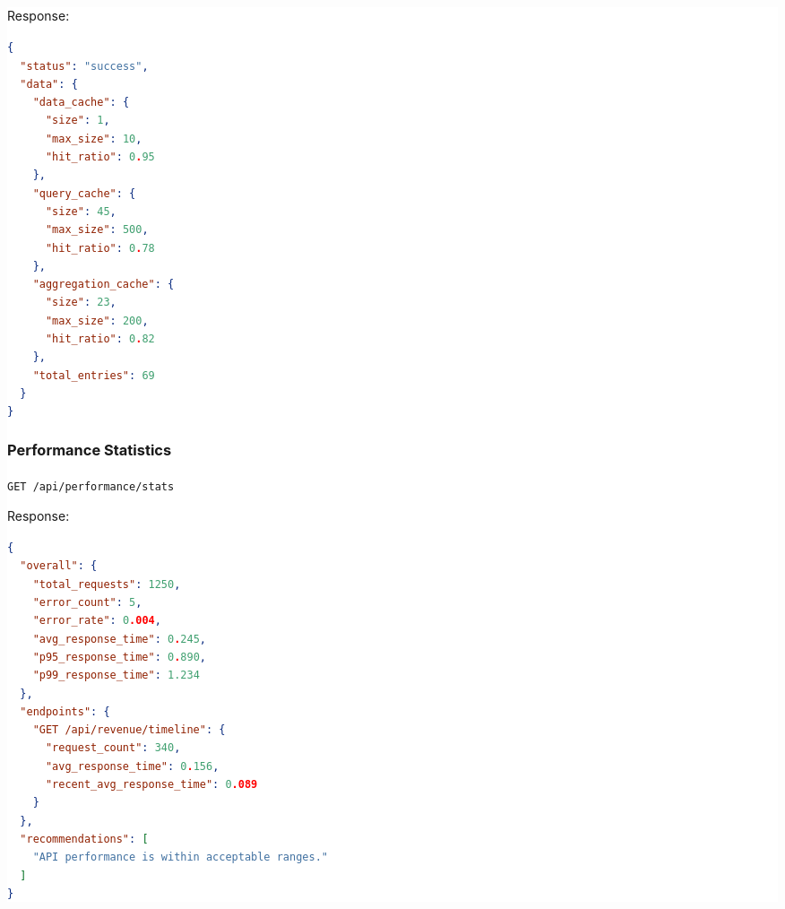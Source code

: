 Response:
```json
{
  "status": "success",
  "data": {
    "data_cache": {
      "size": 1,
      "max_size": 10,
      "hit_ratio": 0.95
    },
    "query_cache": {
      "size": 45,
      "max_size": 500,
      "hit_ratio": 0.78
    },
    "aggregation_cache": {
      "size": 23,
      "max_size": 200,
      "hit_ratio": 0.82
    },
    "total_entries": 69
  }
}
```

### Performance Statistics

```bash
GET /api/performance/stats
```

Response:
```json
{
  "overall": {
    "total_requests": 1250,
    "error_count": 5,
    "error_rate": 0.004,
    "avg_response_time": 0.245,
    "p95_response_time": 0.890,
    "p99_response_time": 1.234
  },
  "endpoints": {
    "GET /api/revenue/timeline": {
      "request_count": 340,
      "avg_response_time": 0.156,
      "recent_avg_response_time": 0.089
    }
  },
  "recommendations": [
    "API performance is within acceptable ranges."
  ]
}
```
